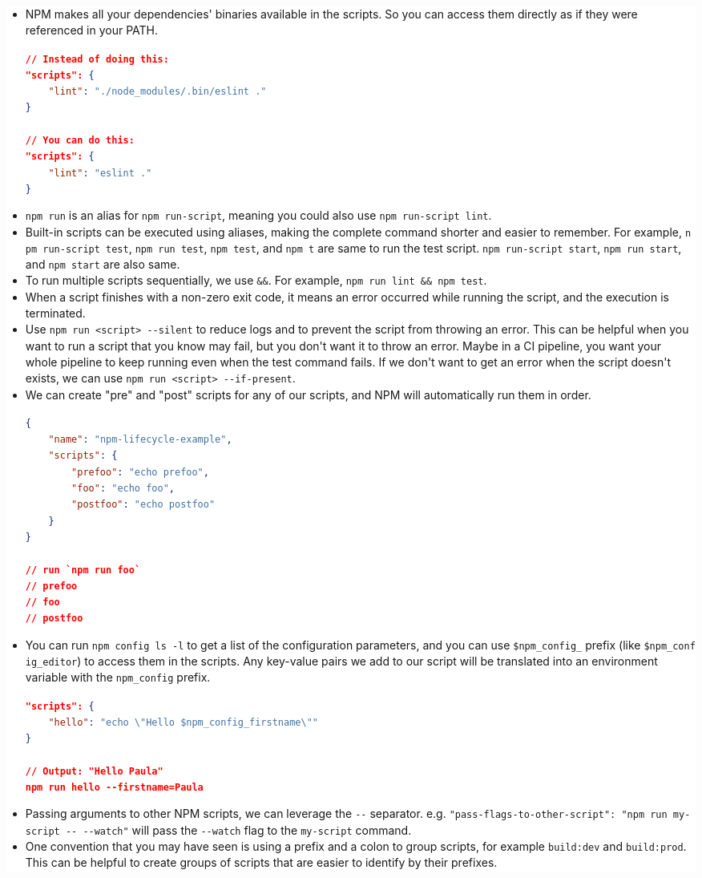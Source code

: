- NPM makes all your dependencies' binaries available in the scripts. So you can access them directly as if they were referenced in your PATH.
    ```json
    // Instead of doing this:
    "scripts": {
        "lint": "./node_modules/.bin/eslint ."
    }

    // You can do this:
    "scripts": {
        "lint": "eslint ."
    }
    ```
- `npm run` is an alias for `npm run-script`, meaning you could also use `npm run-script lint`.
- Built-in scripts can be executed using aliases, making the complete command shorter and easier to remember. For example, `npm run-script test`, `npm run test`, `npm test`, and `npm t` are same to run the test script. `npm run-script start`, `npm run start`, and `npm start` are also same.
- To run multiple scripts sequentially, we use `&&`. For example, `npm run lint && npm test`.
- When a script finishes with a non-zero exit code, it means an error occurred while running the script, and the execution is terminated.
- Use `npm run <script> --silent` to reduce logs and to prevent the script from throwing an error. This can be helpful when you want to run a script that you know may fail, but you don't want it to throw an error. Maybe in a CI pipeline, you want your whole pipeline to keep running even when the test command fails. If we don't want to get an error when the script doesn't exists, we can use `npm run <script> --if-present`.
- We can create "pre" and "post" scripts for any of our scripts, and NPM will automatically run them in order.
    ```json
    {
        "name": "npm-lifecycle-example",
        "scripts": {
            "prefoo": "echo prefoo",
            "foo": "echo foo",
            "postfoo": "echo postfoo"
        }
    }

    // run `npm run foo`
    // prefoo
    // foo
    // postfoo
    ```
- You can run `npm config ls -l` to get a list of the configuration parameters, and you can use `$npm_config_` prefix (like `$npm_config_editor`) to access them in the scripts. Any key-value pairs we add to our script will be translated into an environment variable with the `npm_config` prefix.
    ```json
    "scripts": {
        "hello": "echo \"Hello $npm_config_firstname\""
    }

    // Output: "Hello Paula"
    npm run hello --firstname=Paula
    ```
- Passing arguments to other NPM scripts, we can leverage the `--` separator. e.g. `"pass-flags-to-other-script": "npm run my-script -- --watch"` will pass the `--watch` flag to the `my-script` command.
- One convention that you may have seen is using a prefix and a colon to group scripts, for example `build:dev` and `build:prod`. This can be helpful to create groups of scripts that are easier to identify by their prefixes.
